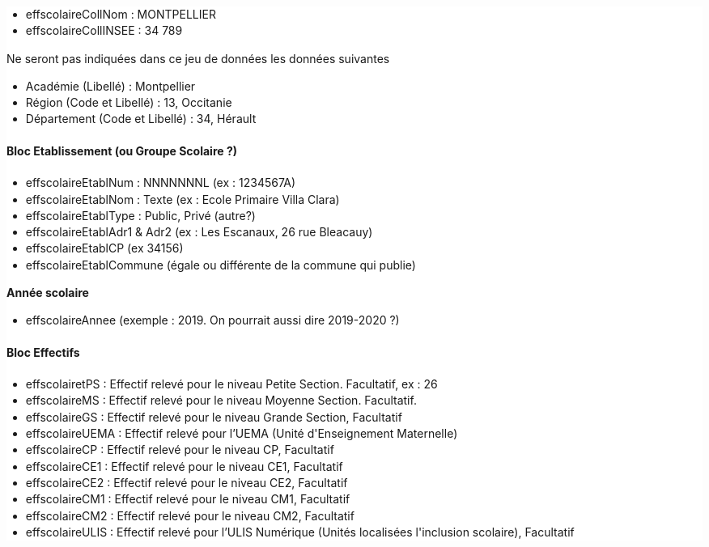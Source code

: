 * effscolaireCollNom : MONTPELLIER
* effscolaireCollINSEE : 34 789

Ne seront pas indiquées dans ce jeu de données les données suivantes&#x20;

* Académie (Libellé) : Montpellier
* Région (Code et Libellé) : 13, Occitanie
* Département (Code et Libellé) : 34, Hérault

#### Bloc Etablissement (ou Groupe Scolaire ?)

* effscolaireEtablNum : NNNNNNNL (ex : 1234567A)
* effscolaireEtablNom : Texte (ex : Ecole Primaire Villa Clara)
* effscolaireEtablType : Public, Privé (autre?)
* effscolaireEtablAdr1 & Adr2 (ex : Les Escanaux, 26 rue Bleacauy)
* effscolaireEtablCP (ex 34156)
* effscolaireEtablCommune (égale ou différente de la commune qui publie)

**Année scolaire**

* effscolaireAnnee (exemple  : 2019. On pourrait aussi dire 2019-2020 ?)

#### Bloc Effectifs

* effscolairetPS : Effectif relevé pour le niveau Petite Section. Facultatif, ex : 26
* effscolaireMS : Effectif relevé pour le niveau Moyenne Section. Facultatif.
* effscolaireGS : Effectif relevé pour le niveau Grande Section, Facultatif
* effscolaireUEMA : Effectif relevé pour l’UEMA (Unité d'Enseignement Maternelle)
* effscolaireCP : Effectif relevé pour le niveau CP, Facultatif
* effscolaireCE1 : Effectif relevé pour le niveau CE1, Facultatif
* effscolaireCE2 :  Effectif relevé pour le niveau CE2, Facultatif
* effscolaireCM1 : Effectif relevé pour le niveau CM1, Facultatif
* effscolaireCM2 : Effectif relevé pour le niveau CM2, Facultatif
* effscolaireULIS : Effectif relevé pour l’ULIS Numérique (Unités localisées l'inclusion scolaire), Facultatif



&#x20;
